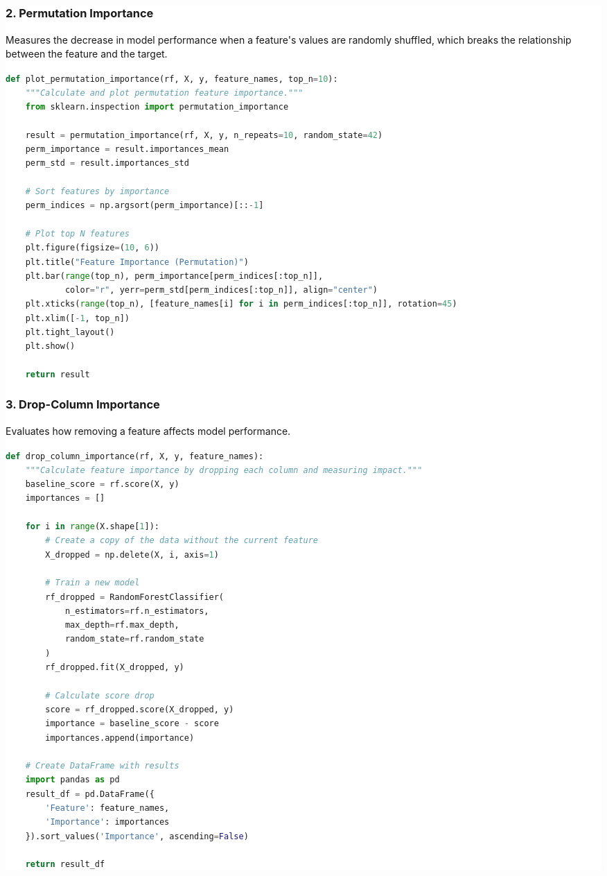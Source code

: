 ### 2. **Permutation Importance**

Measures the decrease in model performance when a feature's values are randomly shuffled, which breaks the relationship between the feature and the target.

```python
def plot_permutation_importance(rf, X, y, feature_names, top_n=10):
    """Calculate and plot permutation feature importance."""
    from sklearn.inspection import permutation_importance
    
    result = permutation_importance(rf, X, y, n_repeats=10, random_state=42)
    perm_importance = result.importances_mean
    perm_std = result.importances_std
    
    # Sort features by importance
    perm_indices = np.argsort(perm_importance)[::-1]
    
    # Plot top N features
    plt.figure(figsize=(10, 6))
    plt.title("Feature Importance (Permutation)")
    plt.bar(range(top_n), perm_importance[perm_indices[:top_n]], 
            color="r", yerr=perm_std[perm_indices[:top_n]], align="center")
    plt.xticks(range(top_n), [feature_names[i] for i in perm_indices[:top_n]], rotation=45)
    plt.xlim([-1, top_n])
    plt.tight_layout()
    plt.show()
    
    return result
```

### 3. **Drop-Column Importance**

Evaluates how removing a feature affects model performance.

```python
def drop_column_importance(rf, X, y, feature_names):
    """Calculate feature importance by dropping each column and measuring impact."""
    baseline_score = rf.score(X, y)
    importances = []
    
    for i in range(X.shape[1]):
        # Create a copy of the data without the current feature
        X_dropped = np.delete(X, i, axis=1)
        
        # Train a new model
        rf_dropped = RandomForestClassifier(
            n_estimators=rf.n_estimators,
            max_depth=rf.max_depth,
            random_state=rf.random_state
        )
        rf_dropped.fit(X_dropped, y)
        
        # Calculate score drop
        score = rf_dropped.score(X_dropped, y)
        importance = baseline_score - score
        importances.append(importance)
    
    # Create DataFrame with results
    import pandas as pd
    result_df = pd.DataFrame({
        'Feature': feature_names,
        'Importance': importances
    }).sort_values('Importance', ascending=False)
    
    return result_df
```